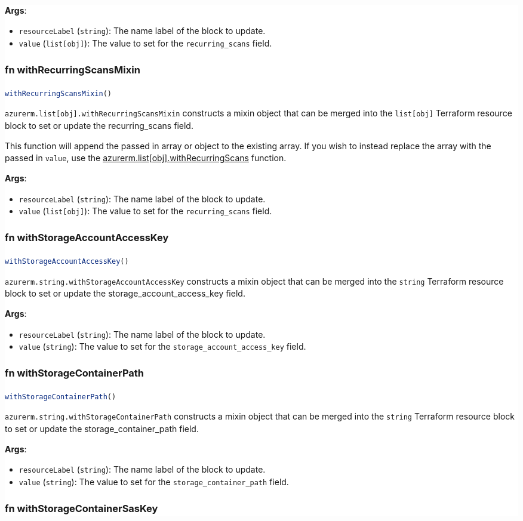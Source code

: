 **Args**:
  - `resourceLabel` (`string`): The name label of the block to update.
  - `value` (`list[obj]`): The value to set for the `recurring_scans` field.


### fn withRecurringScansMixin

```ts
withRecurringScansMixin()
```

`azurerm.list[obj].withRecurringScansMixin` constructs a mixin object that can be merged into the `list[obj]`
Terraform resource block to set or update the recurring_scans field.

This function will append the passed in array or object to the existing array. If you wish
to instead replace the array with the passed in `value`, use the [azurerm.list[obj].withRecurringScans](TODO)
function.


**Args**:
  - `resourceLabel` (`string`): The name label of the block to update.
  - `value` (`list[obj]`): The value to set for the `recurring_scans` field.


### fn withStorageAccountAccessKey

```ts
withStorageAccountAccessKey()
```

`azurerm.string.withStorageAccountAccessKey` constructs a mixin object that can be merged into the `string`
Terraform resource block to set or update the storage_account_access_key field.



**Args**:
  - `resourceLabel` (`string`): The name label of the block to update.
  - `value` (`string`): The value to set for the `storage_account_access_key` field.


### fn withStorageContainerPath

```ts
withStorageContainerPath()
```

`azurerm.string.withStorageContainerPath` constructs a mixin object that can be merged into the `string`
Terraform resource block to set or update the storage_container_path field.



**Args**:
  - `resourceLabel` (`string`): The name label of the block to update.
  - `value` (`string`): The value to set for the `storage_container_path` field.


### fn withStorageContainerSasKey
